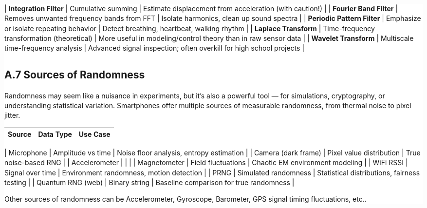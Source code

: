 | **Integration Filter** | 
 Cumulative summing | 
 Estimate displacement from acceleration (with caution!) |
| **Fourier Band Filter** | 
 Removes unwanted frequency bands from FFT | 
 Isolate harmonics, clean up sound spectra |
| **Periodic Pattern Filter** | 
 Emphasize or isolate repeating behavior | 
 Detect breathing, heartbeat, walking rhythm |
| **Laplace Transform** | 
 Time-frequency transformation (theoretical) | 
 More useful in modeling/control theory than in raw sensor data |
| **Wavelet Transform** | 
 Multiscale time-frequency analysis | 
 Advanced signal inspection; often overkill for high school projects |


## A.7 Sources of Randomness

Randomness may seem like a nuisance in experiments, but it’s also a powerful tool — for simulations, cryptography, or understanding statistical variation. Smartphones offer multiple sources of measurable randomness, from thermal noise to pixel jitter.

| **Source** | **Data Type** | **Use Case** |
| --- | --- | --- |
| 
 Microphone | 
 Amplitude vs time | 
 Noise floor analysis, entropy estimation |
| 
 Camera (dark frame) | 
 Pixel value distribution | 
 True noise-based RNG |
| 
 Accelerometer |  |  |
| 
 Magnetometer | 
 Field fluctuations | 
 Chaotic EM environment modeling |
| 
 WiFi RSSI | 
 Signal over time | 
 Environment randomness, motion detection |
| 
 PRNG | 
 Simulated randomness | 
 Statistical distributions, fairness testing |
| 
 Quantum RNG (web) | 
 Binary string | 
 Baseline comparison for true randomness |

 Other sources of randomness can be Accelerometer, Gyroscope, Barometer, GPS signal timing fluctuations, etc..
